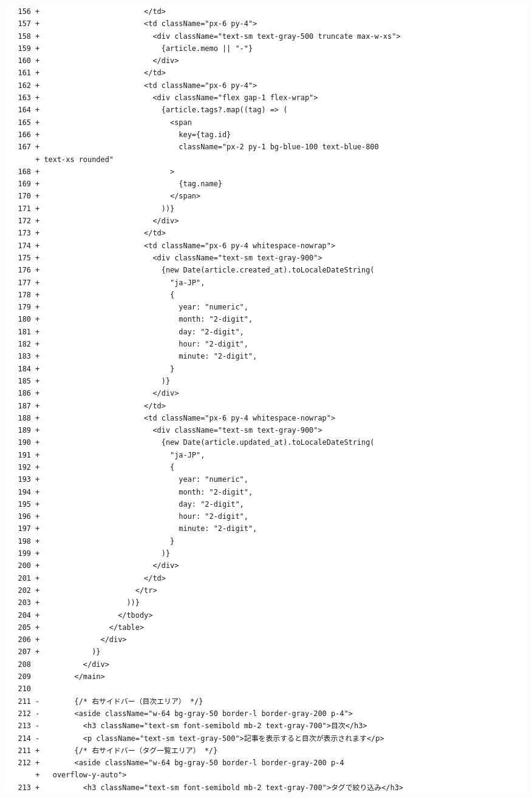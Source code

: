        156 +                        </td>
       157 +                        <td className="px-6 py-4">
       158 +                          <div className="text-sm text-gray-500 truncate max-w-xs">
       159 +                            {article.memo || "-"}
       160 +                          </div>
       161 +                        </td>
       162 +                        <td className="px-6 py-4">
       163 +                          <div className="flex gap-1 flex-wrap">
       164 +                            {article.tags?.map((tag) => (
       165 +                              <span
       166 +                                key={tag.id}
       167 +                                className="px-2 py-1 bg-blue-100 text-blue-800 
           + text-xs rounded"
       168 +                              >
       169 +                                {tag.name}
       170 +                              </span>
       171 +                            ))}
       172 +                          </div>
       173 +                        </td>
       174 +                        <td className="px-6 py-4 whitespace-nowrap">
       175 +                          <div className="text-sm text-gray-900">
       176 +                            {new Date(article.created_at).toLocaleDateString(
       177 +                              "ja-JP",
       178 +                              {
       179 +                                year: "numeric",
       180 +                                month: "2-digit",
       181 +                                day: "2-digit",
       182 +                                hour: "2-digit",
       183 +                                minute: "2-digit",
       184 +                              }
       185 +                            )}
       186 +                          </div>
       187 +                        </td>
       188 +                        <td className="px-6 py-4 whitespace-nowrap">
       189 +                          <div className="text-sm text-gray-900">
       190 +                            {new Date(article.updated_at).toLocaleDateString(
       191 +                              "ja-JP",
       192 +                              {
       193 +                                year: "numeric",
       194 +                                month: "2-digit",
       195 +                                day: "2-digit",
       196 +                                hour: "2-digit",
       197 +                                minute: "2-digit",
       198 +                              }
       199 +                            )}
       200 +                          </div>
       201 +                        </td>
       202 +                      </tr>
       203 +                    ))}
       204 +                  </tbody>
       205 +                </table>
       206 +              </div>
       207 +            )}
       208            </div>
       209          </main>
       210    
       211 -        {/* 右サイドバー（目次エリア） */}
       212 -        <aside className="w-64 bg-gray-50 border-l border-gray-200 p-4">
       213 -          <h3 className="text-sm font-semibold mb-2 text-gray-700">目次</h3>
       214 -          <p className="text-sm text-gray-500">記事を表示すると目次が表示されます</p>
       211 +        {/* 右サイドバー（タグ一覧エリア） */}
       212 +        <aside className="w-64 bg-gray-50 border-l border-gray-200 p-4
           +   overflow-y-auto">
       213 +          <h3 className="text-sm font-semibold mb-2 text-gray-700">タグで絞り込み</h3>